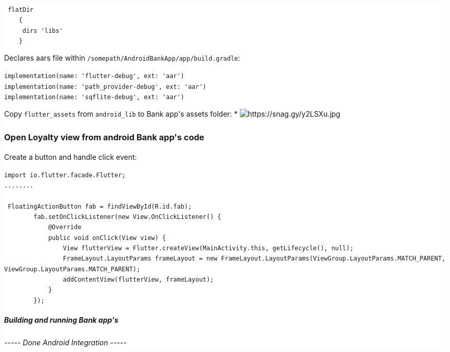 ~~~~
 flatDir 
 	{
     dirs 'libs'
    }
~~~~

Declares aars file within `/somepath/AndroidBankApp/app/build.gradle`:

~~~~
implementation(name: 'flutter-debug', ext: 'aar')
implementation(name: 'path_provider-debug', ext: 'aar')
implementation(name: 'sqflite-debug', ext: 'aar')
~~~~

Copy `flutter_assets` from `android_lib` to Bank app's assets folder:
* 
![https://snag.gy/y2LSXu.jpg
](https://snag.gy/y2LSXu.jpg)

### <a name="fenced-code-block"> Open Loyalty view from android Bank app's code </a>

Create a button and handle click event:

~~~~
import io.flutter.facade.Flutter;
........

 FloatingActionButton fab = findViewById(R.id.fab);
        fab.setOnClickListener(new View.OnClickListener() {
            @Override
            public void onClick(View view) {
                View flutterView = Flutter.createView(MainActivity.this, getLifecycle(), null);
                FrameLayout.LayoutParams frameLayout = new FrameLayout.LayoutParams(ViewGroup.LayoutParams.MATCH_PARENT, ViewGroup.LayoutParams.MATCH_PARENT);
                addContentView(flutterView, frameLayout);
            }
        });
~~~~

##### Building and running Bank app's
###### ----- Done Android Integration -----
